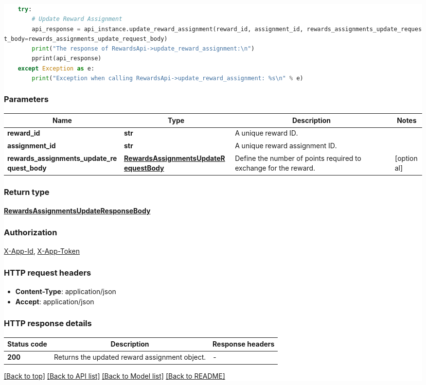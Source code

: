 ```python
    try:
        # Update Reward Assignment
        api_response = api_instance.update_reward_assignment(reward_id, assignment_id, rewards_assignments_update_request_body=rewards_assignments_update_request_body)
        print("The response of RewardsApi->update_reward_assignment:\n")
        pprint(api_response)
    except Exception as e:
        print("Exception when calling RewardsApi->update_reward_assignment: %s\n" % e)
```



### Parameters

Name | Type | Description  | Notes
------------- | ------------- | ------------- | -------------
 **reward_id** | **str**| A unique reward ID. | 
 **assignment_id** | **str**| A unique reward assignment ID. | 
 **rewards_assignments_update_request_body** | [**RewardsAssignmentsUpdateRequestBody**](RewardsAssignmentsUpdateRequestBody.md)| Define the number of points required to exchange for the reward. | [optional] 

### Return type

[**RewardsAssignmentsUpdateResponseBody**](RewardsAssignmentsUpdateResponseBody.md)

### Authorization

[X-App-Id](../README.md#X-App-Id), [X-App-Token](../README.md#X-App-Token)

### HTTP request headers

 - **Content-Type**: application/json
 - **Accept**: application/json

### HTTP response details
| Status code | Description | Response headers |
|-------------|-------------|------------------|
**200** | Returns the updated reward assignment object. |  -  |

[[Back to top]](#) [[Back to API list]](../README.md#documentation-for-api-endpoints) [[Back to Model list]](../README.md#documentation-for-models) [[Back to README]](../README.md)

